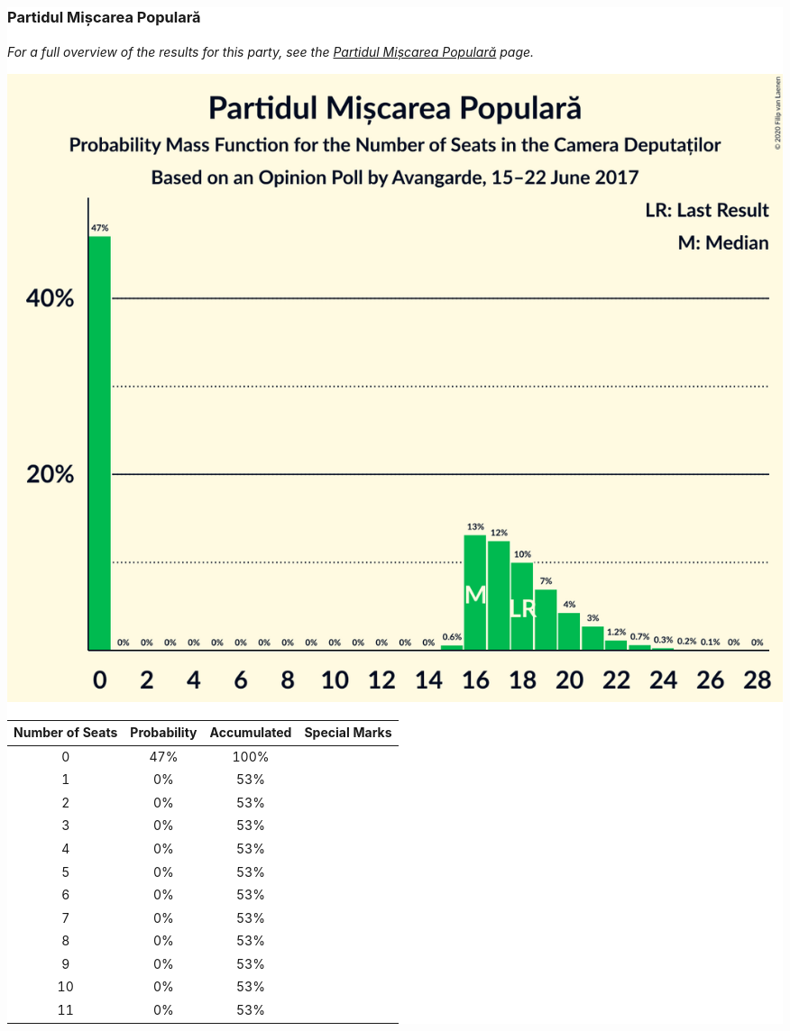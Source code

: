 ### Partidul Mișcarea Populară

*For a full overview of the results for this party, see the [Partidul Mișcarea Populară](party-partidulmișcareapopulară.html) page.*

![Graph with seats probability mass function not yet produced](2017-06-22-Avangarde-seats-pmf-partidulmișcareapopulară.png "Seats Probability Mass Function")

| Number of Seats | Probability | Accumulated | Special Marks |
|:---------------:|:-----------:|:-----------:|:-------------:|
| 0 | 47% | 100% |  |
| 1 | 0% | 53% |  |
| 2 | 0% | 53% |  |
| 3 | 0% | 53% |  |
| 4 | 0% | 53% |  |
| 5 | 0% | 53% |  |
| 6 | 0% | 53% |  |
| 7 | 0% | 53% |  |
| 8 | 0% | 53% |  |
| 9 | 0% | 53% |  |
| 10 | 0% | 53% |  |
| 11 | 0% | 53% |  |